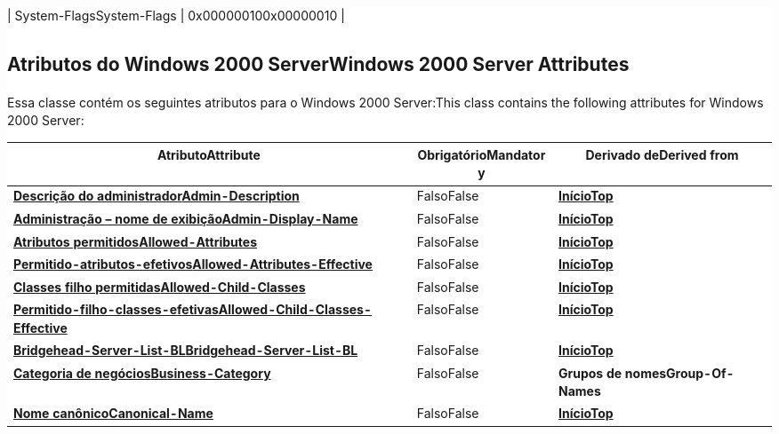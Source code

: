 | <span data-ttu-id="cdd92-148">System-Flags</span><span class="sxs-lookup"><span data-stu-id="cdd92-148">System-Flags</span></span>                | <span data-ttu-id="cdd92-149">0x00000010</span><span class="sxs-lookup"><span data-stu-id="cdd92-149">0x00000010</span></span>                                                                                   |



## <a name="windows-2000-server-attributes"></a><span data-ttu-id="cdd92-150">Atributos do Windows 2000 Server</span><span class="sxs-lookup"><span data-stu-id="cdd92-150">Windows 2000 Server Attributes</span></span>

<span data-ttu-id="cdd92-151">Essa classe contém os seguintes atributos para o Windows 2000 Server:</span><span class="sxs-lookup"><span data-stu-id="cdd92-151">This class contains the following attributes for Windows 2000 Server:</span></span>



| <span data-ttu-id="cdd92-152">Atributo</span><span class="sxs-lookup"><span data-stu-id="cdd92-152">Attribute</span></span>                                                                 | <span data-ttu-id="cdd92-153">Obrigatório</span><span class="sxs-lookup"><span data-stu-id="cdd92-153">Mandatory</span></span> | <span data-ttu-id="cdd92-154">Derivado de</span><span class="sxs-lookup"><span data-stu-id="cdd92-154">Derived from</span></span>                                       |
|---------------------------------------------------------------------------|-----------|----------------------------------------------------|
| [<span data-ttu-id="cdd92-155">**Descrição do administrador**</span><span class="sxs-lookup"><span data-stu-id="cdd92-155">**Admin-Description**</span></span>](a-admindescription.md)                           | <span data-ttu-id="cdd92-156">Falso</span><span class="sxs-lookup"><span data-stu-id="cdd92-156">False</span></span>     | [<span data-ttu-id="cdd92-157">**Início**</span><span class="sxs-lookup"><span data-stu-id="cdd92-157">**Top**</span></span>](c-top.md)<br/>                    |
| [<span data-ttu-id="cdd92-158">**Administração – nome de exibição**</span><span class="sxs-lookup"><span data-stu-id="cdd92-158">**Admin-Display-Name**</span></span>](a-admindisplayname.md)                          | <span data-ttu-id="cdd92-159">Falso</span><span class="sxs-lookup"><span data-stu-id="cdd92-159">False</span></span>     | [<span data-ttu-id="cdd92-160">**Início**</span><span class="sxs-lookup"><span data-stu-id="cdd92-160">**Top**</span></span>](c-top.md)<br/>                    |
| [<span data-ttu-id="cdd92-161">**Atributos permitidos**</span><span class="sxs-lookup"><span data-stu-id="cdd92-161">**Allowed-Attributes**</span></span>](a-allowedattributes.md)                         | <span data-ttu-id="cdd92-162">Falso</span><span class="sxs-lookup"><span data-stu-id="cdd92-162">False</span></span>     | [<span data-ttu-id="cdd92-163">**Início**</span><span class="sxs-lookup"><span data-stu-id="cdd92-163">**Top**</span></span>](c-top.md)<br/>                    |
| [<span data-ttu-id="cdd92-164">**Permitido-atributos-efetivos**</span><span class="sxs-lookup"><span data-stu-id="cdd92-164">**Allowed-Attributes-Effective**</span></span>](a-allowedattributeseffective.md)      | <span data-ttu-id="cdd92-165">Falso</span><span class="sxs-lookup"><span data-stu-id="cdd92-165">False</span></span>     | [<span data-ttu-id="cdd92-166">**Início**</span><span class="sxs-lookup"><span data-stu-id="cdd92-166">**Top**</span></span>](c-top.md)<br/>                    |
| [<span data-ttu-id="cdd92-167">**Classes filho permitidas**</span><span class="sxs-lookup"><span data-stu-id="cdd92-167">**Allowed-Child-Classes**</span></span>](a-allowedchildclasses.md)                    | <span data-ttu-id="cdd92-168">Falso</span><span class="sxs-lookup"><span data-stu-id="cdd92-168">False</span></span>     | [<span data-ttu-id="cdd92-169">**Início**</span><span class="sxs-lookup"><span data-stu-id="cdd92-169">**Top**</span></span>](c-top.md)<br/>                    |
| [<span data-ttu-id="cdd92-170">**Permitido-filho-classes-efetivas**</span><span class="sxs-lookup"><span data-stu-id="cdd92-170">**Allowed-Child-Classes-Effective**</span></span>](a-allowedchildclasseseffective.md) | <span data-ttu-id="cdd92-171">Falso</span><span class="sxs-lookup"><span data-stu-id="cdd92-171">False</span></span>     | [<span data-ttu-id="cdd92-172">**Início**</span><span class="sxs-lookup"><span data-stu-id="cdd92-172">**Top**</span></span>](c-top.md)<br/>                    |
| [<span data-ttu-id="cdd92-173">**Bridgehead-Server-List-BL**</span><span class="sxs-lookup"><span data-stu-id="cdd92-173">**Bridgehead-Server-List-BL**</span></span>](a-bridgeheadserverlistbl.md)             | <span data-ttu-id="cdd92-174">Falso</span><span class="sxs-lookup"><span data-stu-id="cdd92-174">False</span></span>     | [<span data-ttu-id="cdd92-175">**Início**</span><span class="sxs-lookup"><span data-stu-id="cdd92-175">**Top**</span></span>](c-top.md)<br/>                    |
| [<span data-ttu-id="cdd92-176">**Categoria de negócios**</span><span class="sxs-lookup"><span data-stu-id="cdd92-176">**Business-Category**</span></span>](a-businesscategory.md)                           | <span data-ttu-id="cdd92-177">Falso</span><span class="sxs-lookup"><span data-stu-id="cdd92-177">False</span></span>     | <span data-ttu-id="cdd92-178">**Grupos de nomes**</span><span class="sxs-lookup"><span data-stu-id="cdd92-178">**Group-Of-Names**</span></span>                                 |
| [<span data-ttu-id="cdd92-179">**Nome canônico**</span><span class="sxs-lookup"><span data-stu-id="cdd92-179">**Canonical-Name**</span></span>](a-canonicalname.md)                                 | <span data-ttu-id="cdd92-180">Falso</span><span class="sxs-lookup"><span data-stu-id="cdd92-180">False</span></span>     | [<span data-ttu-id="cdd92-181">**Início**</span><span class="sxs-lookup"><span data-stu-id="cdd92-181">**Top**</span></span>](c-top.md)<br/>                    |